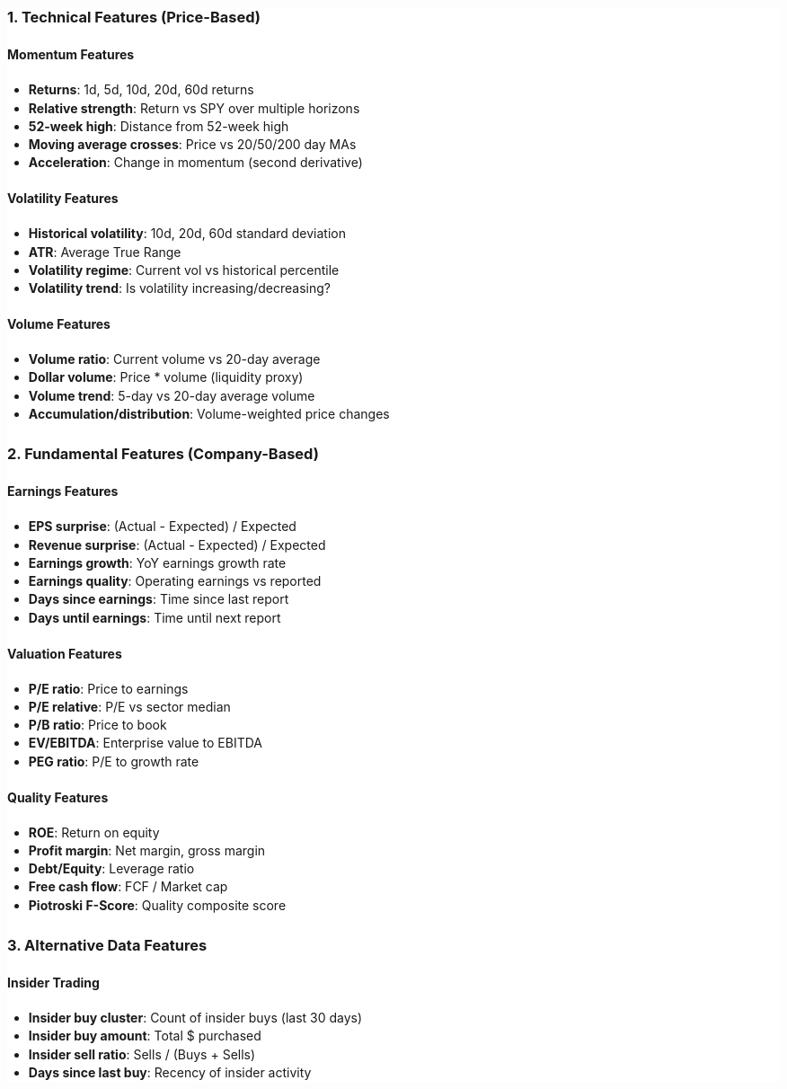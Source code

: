 ### 1. Technical Features (Price-Based)

#### Momentum Features
- **Returns**: 1d, 5d, 10d, 20d, 60d returns
- **Relative strength**: Return vs SPY over multiple horizons
- **52-week high**: Distance from 52-week high
- **Moving average crosses**: Price vs 20/50/200 day MAs
- **Acceleration**: Change in momentum (second derivative)

#### Volatility Features
- **Historical volatility**: 10d, 20d, 60d standard deviation
- **ATR**: Average True Range
- **Volatility regime**: Current vol vs historical percentile
- **Volatility trend**: Is volatility increasing/decreasing?

#### Volume Features
- **Volume ratio**: Current volume vs 20-day average
- **Dollar volume**: Price * volume (liquidity proxy)
- **Volume trend**: 5-day vs 20-day average volume
- **Accumulation/distribution**: Volume-weighted price changes

### 2. Fundamental Features (Company-Based)

#### Earnings Features
- **EPS surprise**: (Actual - Expected) / Expected
- **Revenue surprise**: (Actual - Expected) / Expected
- **Earnings growth**: YoY earnings growth rate
- **Earnings quality**: Operating earnings vs reported
- **Days since earnings**: Time since last report
- **Days until earnings**: Time until next report

#### Valuation Features
- **P/E ratio**: Price to earnings
- **P/E relative**: P/E vs sector median
- **P/B ratio**: Price to book
- **EV/EBITDA**: Enterprise value to EBITDA
- **PEG ratio**: P/E to growth rate

#### Quality Features
- **ROE**: Return on equity
- **Profit margin**: Net margin, gross margin
- **Debt/Equity**: Leverage ratio
- **Free cash flow**: FCF / Market cap
- **Piotroski F-Score**: Quality composite score

### 3. Alternative Data Features

#### Insider Trading
- **Insider buy cluster**: Count of insider buys (last 30 days)
- **Insider buy amount**: Total $ purchased
- **Insider sell ratio**: Sells / (Buys + Sells)
- **Days since last buy**: Recency of insider activity
